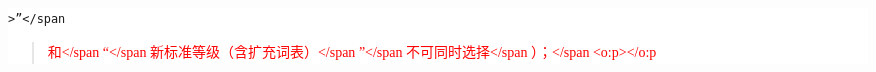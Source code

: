    >”</span
  ><span
    style="
      font-family: 宋体;
      mso-ascii-font-family: 'Times New Roman';
      mso-hansi-font-family: 'Times New Roman';
      mso-bidi-font-family: 'Times New Roman';
      color: red;
    "
    >和</span
  ><span
    lang="EN-US"
    style="
      font-family: 'Times New Roman', serif;
      mso-fareast-font-family: 宋体;
      color: red;
    "
    >“</span
  ><span
    style="
      font-family: 宋体;
      mso-ascii-font-family: 'Times New Roman';
      mso-hansi-font-family: 'Times New Roman';
      mso-bidi-font-family: 'Times New Roman';
      color: red;
    "
    >新标准等级（含扩充词表）</span
  ><span
    lang="EN-US"
    style="
      font-family: 'Times New Roman', serif;
      mso-fareast-font-family: 宋体;
      color: red;
    "
    >”</span
  ><span
    style="
      font-family: 宋体;
      mso-ascii-font-family: 'Times New Roman';
      mso-hansi-font-family: 'Times New Roman';
      mso-bidi-font-family: 'Times New Roman';
      color: red;
    "
    >不可同时选择</span
  ><span
    style="
      font-family: 宋体;
      mso-ascii-font-family: 'Times New Roman';
      mso-hansi-font-family: 'Times New Roman';
      mso-bidi-font-family: 'Times New Roman';
    "
    >）；</span
  ><span
    lang="EN-US"
    style="font-family: 'Times New Roman', serif; mso-fareast-font-family: 宋体"
    ><o:p></o:p
  ></span>
</p>
